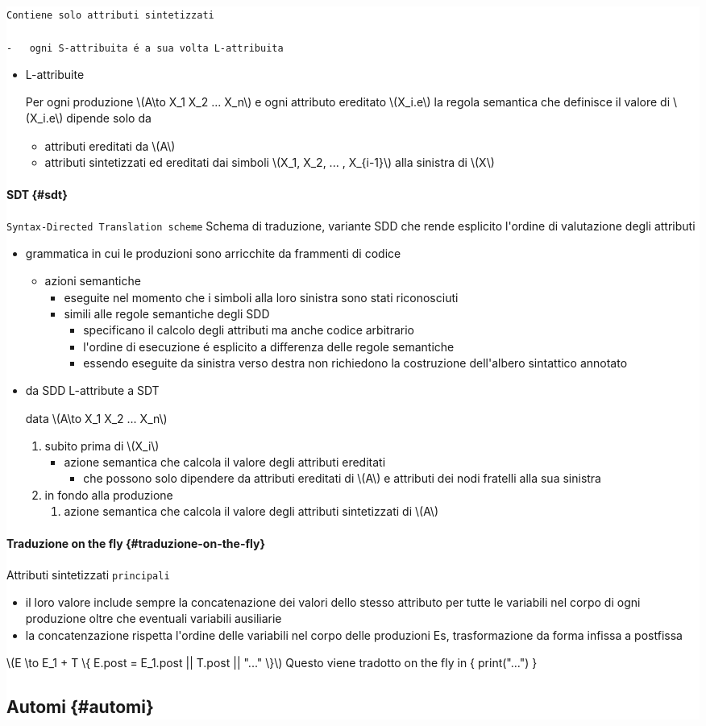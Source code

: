     Contiene solo attributi sintetizzati

    -   ogni S-attribuita é a sua volta L-attribuita



-  L-attribuite

    Per ogni produzione \\(A\to X\_1 X\_2 ... X\_n\\)
    e ogni attributo ereditato \\(X\_i.e\\) la regola semantica che definisce il valore di \\(X\_i.e\\)
    dipende solo da

    -   attributi ereditati da \\(A\\)
    -   attributi sintetizzati ed ereditati dai simboli \\(X\_1, X\_2, ... , X\_{i-1}\\) alla sinistra di \\(X\\)


#### SDT {#sdt}

`Syntax-Directed Translation scheme`
Schema di traduzione, variante SDD che rende esplicito l'ordine di valutazione degli attributi

-   grammatica in cui le produzioni sono arricchite da frammenti di codice
    -   azioni semantiche
        -   eseguite nel momento che i simboli alla loro sinistra sono stati riconosciuti
        -   simili alle regole semantiche degli SDD
            -   specificano il calcolo degli attributi ma anche codice arbitrario
            -   l'ordine di esecuzione é esplicito a differenza delle regole semantiche
            -   essendo eseguite da sinistra verso destra non richiedono la costruzione
                dell'albero sintattico annotato



-  da SDD L-attribute a SDT

    data \\(A\to X\_1 X\_2 ... X\_n\\)

    1.  subito prima di \\(X\_i\\)
        -   azione semantica che calcola il valore degli attributi ereditati
            -   che possono solo dipendere da attributi ereditati di \\(A\\) e attributi dei nodi
                fratelli alla sua sinistra
    2.  in fondo alla produzione
        1.  azione semantica che calcola il valore degli attributi sintetizzati di \\(A\\)


#### Traduzione on the fly {#traduzione-on-the-fly}

Attributi sintetizzati `principali`

-   il loro valore include sempre la concatenazione dei valori dello stesso attributo
    per tutte le variabili nel corpo di ogni produzione oltre che eventuali variabili ausiliarie
-   la concatenzazione rispetta l'ordine delle variabili nel corpo delle produzioni
    Es, trasformazione da forma infissa a postfissa

\\(E \to E\_1 + T \\{ E.post = E\_1.post || T.post || "..." \\}\\)
Questo viene tradotto on the fly in <span class="underline">{ print("...") }</span>


## Automi {#automi}
